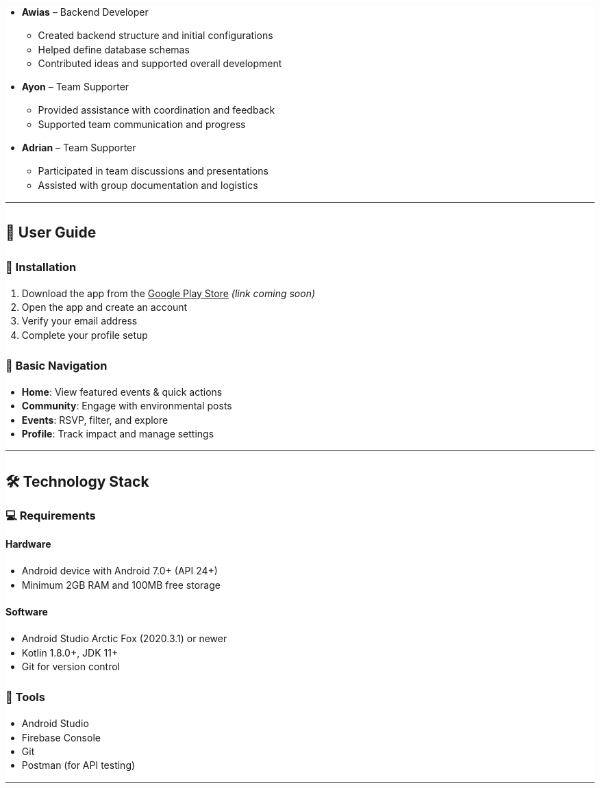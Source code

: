 - **Awias** – Backend Developer  
  - Created backend structure and initial configurations  
  - Helped define database schemas  
  - Contributed ideas and supported overall development  

- **Ayon** – Team Supporter  
  - Provided assistance with coordination and feedback  
  - Supported team communication and progress  

- **Adrian** – Team Supporter  
  - Participated in team discussions and presentations  
  - Assisted with group documentation and logistics

---

## 🚀 User Guide

### 📲 Installation
1. Download the app from the [Google Play Store](#) *(link coming soon)*
2. Open the app and create an account
3. Verify your email address
4. Complete your profile setup

### 🧭 Basic Navigation
- **Home**: View featured events & quick actions  
- **Community**: Engage with environmental posts  
- **Events**: RSVP, filter, and explore  
- **Profile**: Track impact and manage settings  

---

## 🛠️ Technology Stack

### 💻 Requirements

#### Hardware
- Android device with Android 7.0+ (API 24+)
- Minimum 2GB RAM and 100MB free storage

#### Software
- Android Studio Arctic Fox (2020.3.1) or newer
- Kotlin 1.8.0+, JDK 11+
- Git for version control

### 🧰 Tools
- Android Studio  
- Firebase Console  
- Git  
- Postman (for API testing)

---

